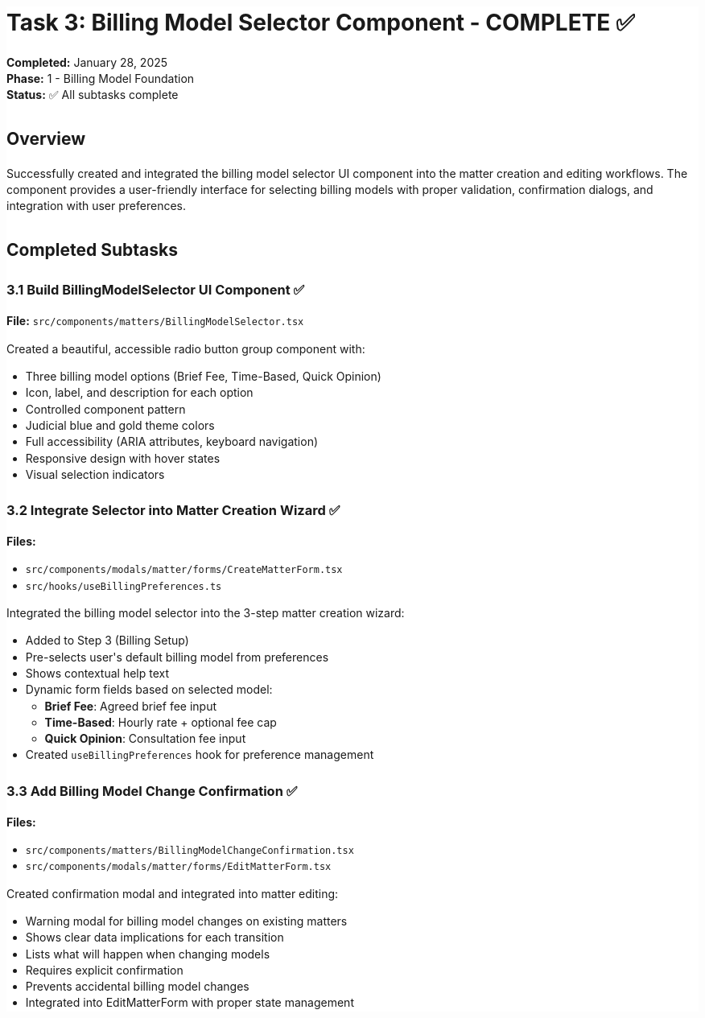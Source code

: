 # Task 3: Billing Model Selector Component - COMPLETE ✅

**Completed:** January 28, 2025  
**Phase:** 1 - Billing Model Foundation  
**Status:** ✅ All subtasks complete

## Overview

Successfully created and integrated the billing model selector UI component into the matter creation and editing workflows. The component provides a user-friendly interface for selecting billing models with proper validation, confirmation dialogs, and integration with user preferences.

## Completed Subtasks

### 3.1 Build BillingModelSelector UI Component ✅
**File:** `src/components/matters/BillingModelSelector.tsx`

Created a beautiful, accessible radio button group component with:
- Three billing model options (Brief Fee, Time-Based, Quick Opinion)
- Icon, label, and description for each option
- Controlled component pattern
- Judicial blue and gold theme colors
- Full accessibility (ARIA attributes, keyboard navigation)
- Responsive design with hover states
- Visual selection indicators

### 3.2 Integrate Selector into Matter Creation Wizard ✅
**Files:** 
- `src/components/modals/matter/forms/CreateMatterForm.tsx`
- `src/hooks/useBillingPreferences.ts`

Integrated the billing model selector into the 3-step matter creation wizard:
- Added to Step 3 (Billing Setup)
- Pre-selects user's default billing model from preferences
- Shows contextual help text
- Dynamic form fields based on selected model:
  - **Brief Fee**: Agreed brief fee input
  - **Time-Based**: Hourly rate + optional fee cap
  - **Quick Opinion**: Consultation fee input
- Created `useBillingPreferences` hook for preference management

### 3.3 Add Billing Model Change Confirmation ✅
**Files:**
- `src/components/matters/BillingModelChangeConfirmation.tsx`
- `src/components/modals/matter/forms/EditMatterForm.tsx`

Created confirmation modal and integrated into matter editing:
- Warning modal for billing model changes on existing matters
- Shows clear data implications for each transition
- Lists what will happen when changing models
- Requires explicit confirmation
- Prevents accidental billing model changes
- Integrated into EditMatterForm with proper state management
